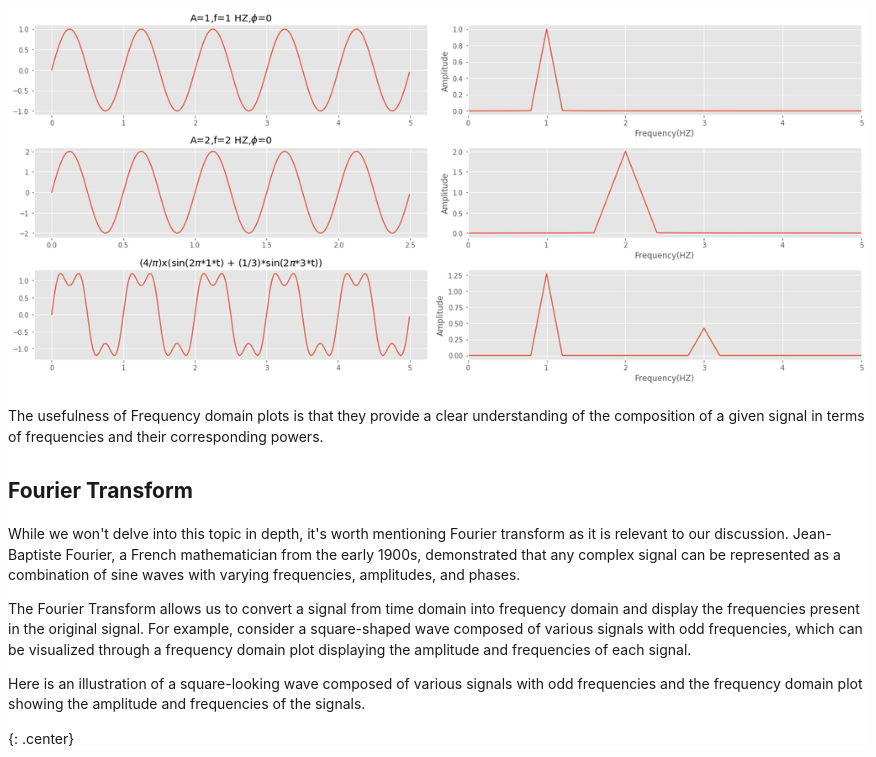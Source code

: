 ![Frequency Domain](/images/post20/frequency_domain.png "Frequency Domain")

The usefulness of Frequency domain plots is that they provide a clear understanding of the composition of a given signal 
in terms of frequencies and their corresponding powers.

## Fourier Transform

While we won't delve into this topic in depth, it's worth mentioning Fourier transform as it is relevant to our discussion. 
Jean-Baptiste Fourier, a French mathematician from the early 1900s, demonstrated that any complex signal can be represented 
as a combination of sine waves with varying frequencies, amplitudes, and phases.

The Fourier Transform allows us to convert a signal from time domain into frequency domain and display the frequencies 
present in the original signal. For example, consider a square-shaped wave composed of various signals with odd frequencies, which 
can be visualized through a frequency domain plot displaying the amplitude and frequencies of each signal.

Here is an illustration of a square-looking wave composed of various signals with odd frequencies and the frequency domain 
plot showing the amplitude and frequencies of the signals.

{: .center}